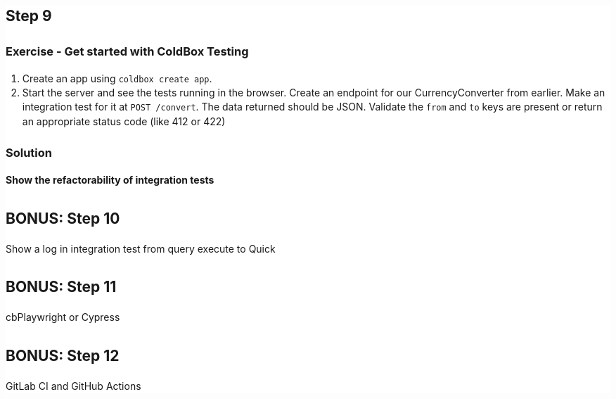 ## Step 9
### Exercise - Get started with ColdBox Testing
1. Create an app using `coldbox create app`.
2. Start the server and see the tests running in the browser.
Create an endpoint for our CurrencyConverter from earlier.
Make an integration test for it at `POST /convert`.
The data returned should be JSON.
Validate the `from` and `to` keys are present or return an appropriate status code (like 412 or 422)

### Solution
**Show the refactorability of integration tests**

## BONUS: Step 10
Show a log in integration test from query execute to Quick

## BONUS: Step 11
cbPlaywright or Cypress

## BONUS: Step 12
GitLab CI and GitHub Actions

